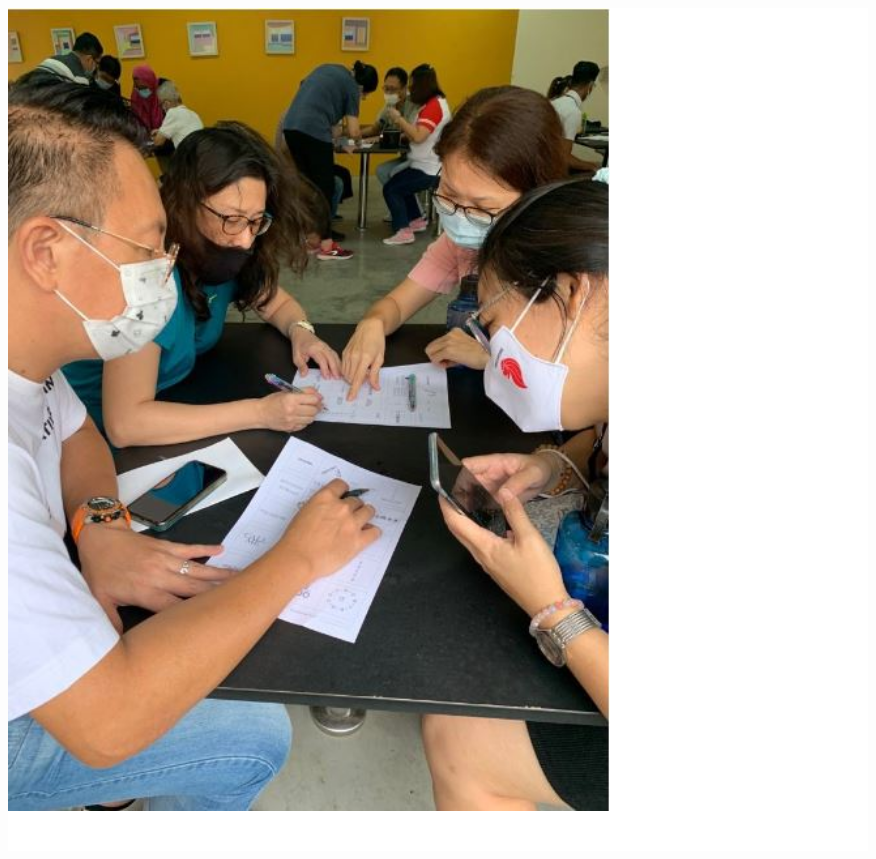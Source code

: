 <img style="width:70%;" height="auto" width="100%" alt="Peers Learning" src="/images/Peers-Learning.jpeg">
</div>
<p>
<br>
</p>
<div class="isomer-image-wrapper">